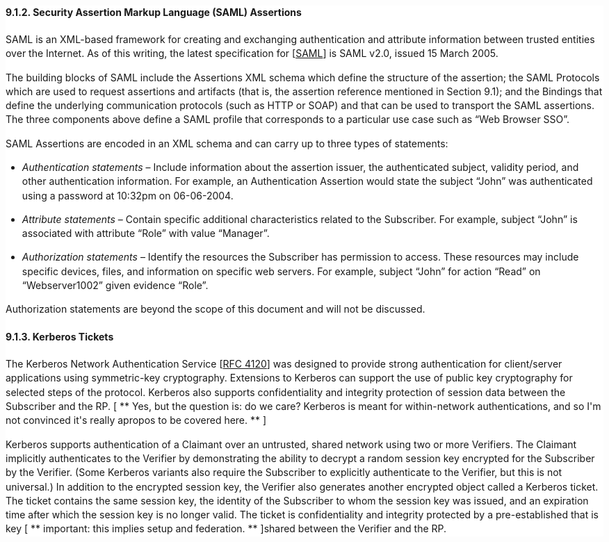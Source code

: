 #### 9.1.2. Security Assertion Markup Language (SAML) Assertions

SAML is an XML-based framework for creating and exchanging
authentication and attribute information between trusted entities over
the Internet. As of this writing, the latest specification for
\[[SAML](#SAML)\] is SAML v2.0, issued 15 March 2005.

The building blocks of SAML include the Assertions XML schema which
define the structure of the assertion; the SAML Protocols which are used
to request assertions and artifacts (that is, the assertion reference
mentioned in Section 9.1); and the Bindings that define the underlying
communication protocols (such as HTTP or SOAP) and that can be used to
transport the SAML assertions. The three components above define a SAML
profile that corresponds to a particular use case such as “Web Browser
SSO”.

SAML Assertions are encoded in an XML schema and can carry up to three
types of statements:

-   *Authentication statements* – Include information about the
    assertion issuer, the authenticated subject, validity period, and
    other authentication information. For example, an Authentication
    Assertion would state the subject “John” was authenticated using a
    password at 10:32pm on 06-06-2004.

-   *Attribute statements* – Contain specific additional characteristics
    related to the Subscriber. For example, subject “John” is associated
    with attribute “Role” with value “Manager”.

-   *Authorization statements* – Identify the resources the Subscriber
    has permission to access. These resources may include specific
    devices, files, and information on specific web servers. For
    example, subject “John” for action “Read” on “Webserver1002” given
    evidence “Role”.

Authorization statements are beyond the scope of this document and will
not be discussed.

#### 9.1.3. Kerberos Tickets

The Kerberos Network Authentication Service \[[RFC 4120](#RFC4120)\] was
designed to provide strong authentication for client/server applications
using symmetric-key cryptography. Extensions to Kerberos can support the
use of public key cryptography for selected steps of the protocol.
Kerberos also supports confidentiality and integrity protection of
session data between the Subscriber and the RP. [ ** Yes, but the question is: do we care? Kerberos is meant for within-network authentications, and so I'm not convinced it's really apropos to be covered here. ** ]

Kerberos supports authentication of a Claimant over an untrusted, shared
network using two or more Verifiers. The Claimant implicitly
authenticates to the Verifier by demonstrating the ability to decrypt a
random session key encrypted for the Subscriber by the Verifier. (Some
Kerberos variants also require the Subscriber to explicitly authenticate
to the Verifier, but this is not universal.) In addition to the
encrypted session key, the Verifier also generates another encrypted
object called a Kerberos ticket. The ticket contains the same session
key, the identity of the Subscriber to whom the session key was issued,
and an expiration time after which the session key is no longer valid.
The ticket is confidentiality and integrity protected by a
pre-established that is key [ ** important: this implies setup and federation. ** ]shared between the Verifier and the RP.
